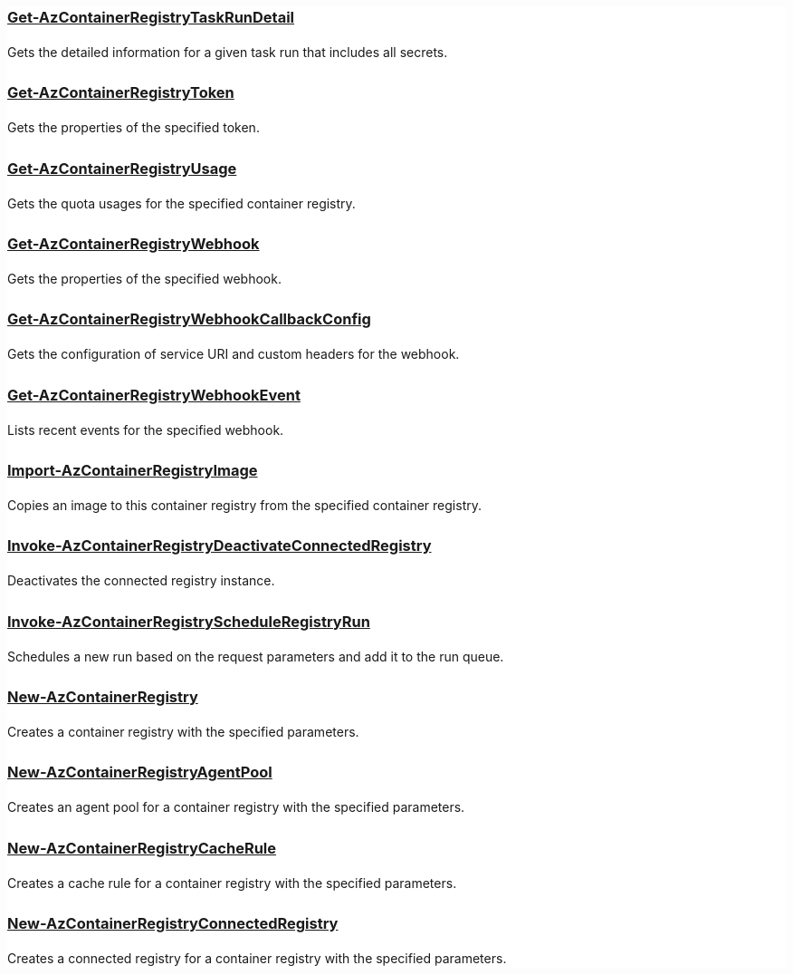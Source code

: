 ### [Get-AzContainerRegistryTaskRunDetail](Get-AzContainerRegistryTaskRunDetail.md)
Gets the detailed information for a given task run that includes all secrets.

### [Get-AzContainerRegistryToken](Get-AzContainerRegistryToken.md)
Gets the properties of the specified token.

### [Get-AzContainerRegistryUsage](Get-AzContainerRegistryUsage.md)
Gets the quota usages for the specified container registry.

### [Get-AzContainerRegistryWebhook](Get-AzContainerRegistryWebhook.md)
Gets the properties of the specified webhook.

### [Get-AzContainerRegistryWebhookCallbackConfig](Get-AzContainerRegistryWebhookCallbackConfig.md)
Gets the configuration of service URI and custom headers for the webhook.

### [Get-AzContainerRegistryWebhookEvent](Get-AzContainerRegistryWebhookEvent.md)
Lists recent events for the specified webhook.

### [Import-AzContainerRegistryImage](Import-AzContainerRegistryImage.md)
Copies an image to this container registry from the specified container registry.

### [Invoke-AzContainerRegistryDeactivateConnectedRegistry](Invoke-AzContainerRegistryDeactivateConnectedRegistry.md)
Deactivates the connected registry instance.

### [Invoke-AzContainerRegistryScheduleRegistryRun](Invoke-AzContainerRegistryScheduleRegistryRun.md)
Schedules a new run based on the request parameters and add it to the run queue.

### [New-AzContainerRegistry](New-AzContainerRegistry.md)
Creates a container registry with the specified parameters.

### [New-AzContainerRegistryAgentPool](New-AzContainerRegistryAgentPool.md)
Creates an agent pool for a container registry with the specified parameters.

### [New-AzContainerRegistryCacheRule](New-AzContainerRegistryCacheRule.md)
Creates a cache rule for a container registry with the specified parameters.

### [New-AzContainerRegistryConnectedRegistry](New-AzContainerRegistryConnectedRegistry.md)
Creates a connected registry for a container registry with the specified parameters.
